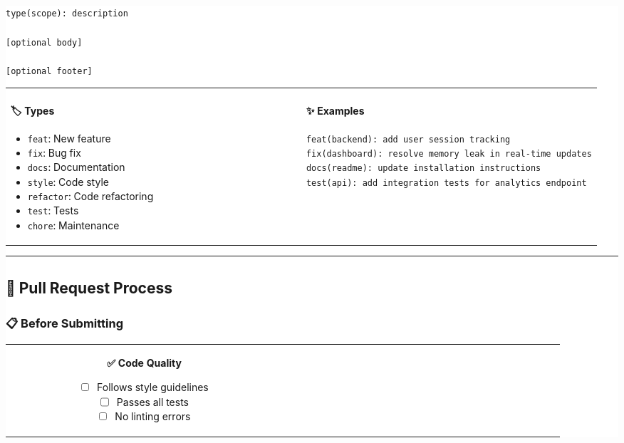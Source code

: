 ```
type(scope): description

[optional body]

[optional footer]
```

<table>
<tr>
<td width="50%" valign="top">

#### 🏷️ Types

- `feat`: New feature
- `fix`: Bug fix
- `docs`: Documentation
- `style`: Code style
- `refactor`: Code refactoring
- `test`: Tests
- `chore`: Maintenance

</td>
<td width="50%" valign="top">

#### ✨ Examples

```
feat(backend): add user session tracking
fix(dashboard): resolve memory leak in real-time updates
docs(readme): update installation instructions
test(api): add integration tests for analytics endpoint
```

</td>
</tr>
</table>

---

## 🔄 Pull Request Process

### 📋 Before Submitting

<table>
<tr>
<td width="25%" align="center">

**✅ Code Quality**

- [ ] Follows style guidelines
- [ ] Passes all tests
- [ ] No linting errors

</td>
<td width="25%" align="center">
